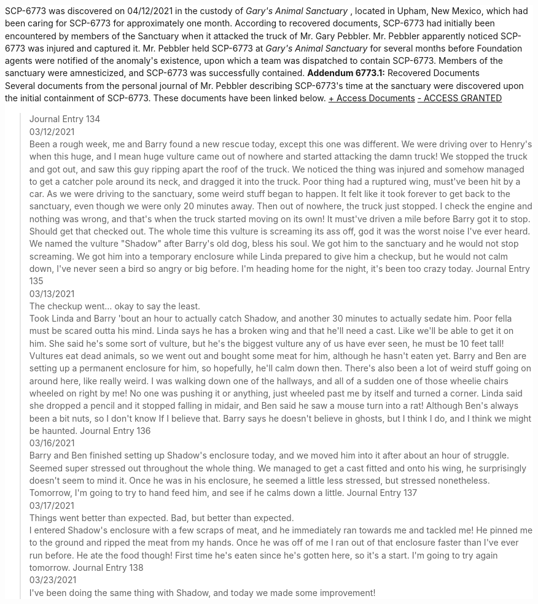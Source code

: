SCP-6773 was discovered on 04/12/2021 in the custody of _Gary's Animal Sanctuary_ , located in Upham, New Mexico, which had been caring for SCP-6773 for approximately one month. According to recovered documents, SCP-6773 had initially been encountered by members of the Sanctuary when it attacked the truck of Mr. Gary Pebbler. Mr. Pebbler apparently noticed SCP-6773 was injured and captured it. Mr. Pebbler held SCP-6773 at _Gary's Animal Sanctuary_ for several months before Foundation agents were notified of the anomaly's existence, upon which a team was dispatched to contain SCP-6773. Members of the sanctuary were amnesticized, and SCP-6773 was successfully contained.
**Addendum 6773.1:** Recovered Documents  
Several documents from the personal journal of Mr. Pebbler describing SCP-6773's time at the sanctuary were discovered upon the initial containment of SCP-6773. These documents have been linked below.
[\+ Access Documents](javascript:;)
[\- ACCESS GRANTED](javascript:;)
> Journal Entry 134  
>  03/12/2021  
>  Been a rough week, me and Barry found a new rescue today, except this one was different. We were driving over to Henry's when this huge, and I mean huge vulture came out of nowhere and started attacking the damn truck! We stopped the truck and got out, and saw this guy ripping apart the roof of the truck. We noticed the thing was injured and somehow managed to get a catcher pole around its neck, and dragged it into the truck. Poor thing had a ruptured wing, must've been hit by a car.
> As we were driving to the sanctuary, some weird stuff began to happen. It felt like it took forever to get back to the sanctuary, even though we were only 20 minutes away. Then out of nowhere, the truck just stopped. I check the engine and nothing was wrong, and that's when the truck started moving on its own! It must've driven a mile before Barry got it to stop. Should get that checked out. The whole time this vulture is screaming its ass off, god it was the worst noise I've ever heard.
> We named the vulture "Shadow" after Barry's old dog, bless his soul. We got him to the sanctuary and he would not stop screaming. We got him into a temporary enclosure while Linda prepared to give him a checkup, but he would not calm down, I've never seen a bird so angry or big before. I'm heading home for the night, it's been too crazy today.
> Journal Entry 135  
>  03/13/2021  
>  The checkup went… okay to say the least.  
>  Took Linda and Barry 'bout an hour to actually catch Shadow, and another 30 minutes to actually sedate him. Poor fella must be scared outta his mind. Linda says he has a broken wing and that he'll need a cast. Like we'll be able to get it on him. She said he's some sort of vulture, but he's the biggest vulture any of us have ever seen, he must be 10 feet tall! Vultures eat dead animals, so we went out and bought some meat for him, although he hasn't eaten yet. Barry and Ben are setting up a permanent enclosure for him, so hopefully, he'll calm down then.
> There's also been a lot of weird stuff going on around here, like really weird. I was walking down one of the hallways, and all of a sudden one of those wheelie chairs wheeled on right by me! No one was pushing it or anything, just wheeled past me by itself and turned a corner. Linda said she dropped a pencil and it stopped falling in midair, and Ben said he saw a mouse turn into a rat! Although Ben's always been a bit nuts, so I don't know If I believe that. Barry says he doesn't believe in ghosts, but I think I do, and I think we might be haunted.
> Journal Entry 136  
>  03/16/2021  
>  Barry and Ben finished setting up Shadow's enclosure today, and we moved him into it after about an hour of struggle. Seemed super stressed out throughout the whole thing. We managed to get a cast fitted and onto his wing, he surprisingly doesn't seem to mind it. Once he was in his enclosure, he seemed a little less stressed, but stressed nonetheless. Tomorrow, I'm going to try to hand feed him, and see if he calms down a little.
> Journal Entry 137  
>  03/17/2021  
>  Things went better than expected. Bad, but better than expected.  
>  I entered Shadow's enclosure with a few scraps of meat, and he immediately ran towards me and tackled me! He pinned me to the ground and ripped the meat from my hands. Once he was off of me I ran out of that enclosure faster than I've ever run before. He ate the food though! First time he's eaten since he's gotten here, so it's a start. I'm going to try again tomorrow.
> Journal Entry 138  
>  03/23/2021  
>  I've been doing the same thing with Shadow, and today we made some improvement!  